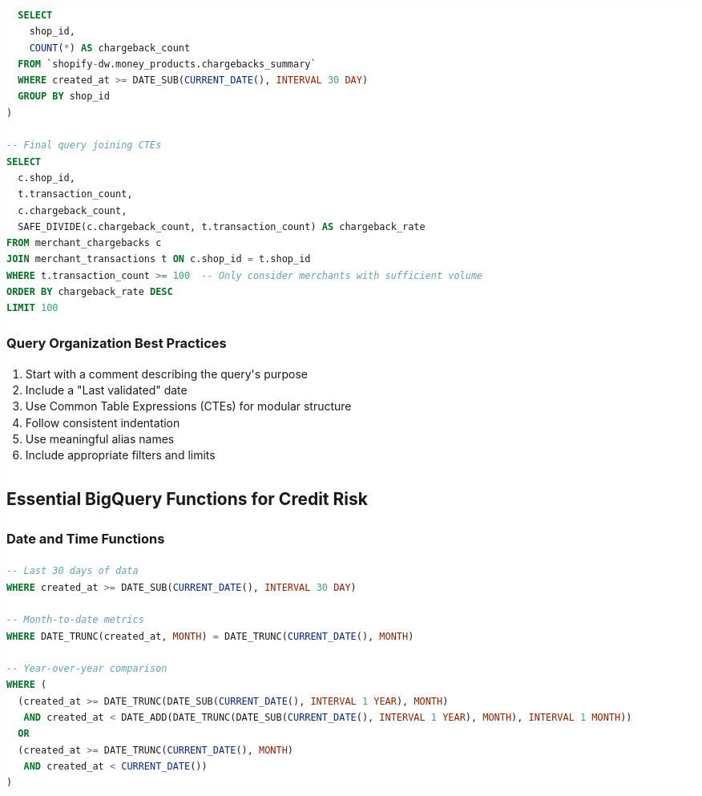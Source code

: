 ```sql
  SELECT 
    shop_id,
    COUNT(*) AS chargeback_count
  FROM `shopify-dw.money_products.chargebacks_summary`
  WHERE created_at >= DATE_SUB(CURRENT_DATE(), INTERVAL 30 DAY)
  GROUP BY shop_id
)

-- Final query joining CTEs
SELECT 
  c.shop_id,
  t.transaction_count,
  c.chargeback_count,
  SAFE_DIVIDE(c.chargeback_count, t.transaction_count) AS chargeback_rate
FROM merchant_chargebacks c
JOIN merchant_transactions t ON c.shop_id = t.shop_id
WHERE t.transaction_count >= 100  -- Only consider merchants with sufficient volume
ORDER BY chargeback_rate DESC
LIMIT 100
```

### Query Organization Best Practices

1. Start with a comment describing the query's purpose
2. Include a "Last validated" date
3. Use Common Table Expressions (CTEs) for modular structure
4. Follow consistent indentation
5. Use meaningful alias names
6. Include appropriate filters and limits

## Essential BigQuery Functions for Credit Risk

### Date and Time Functions

```sql
-- Last 30 days of data
WHERE created_at >= DATE_SUB(CURRENT_DATE(), INTERVAL 30 DAY)

-- Month-to-date metrics
WHERE DATE_TRUNC(created_at, MONTH) = DATE_TRUNC(CURRENT_DATE(), MONTH)

-- Year-over-year comparison
WHERE (
  (created_at >= DATE_TRUNC(DATE_SUB(CURRENT_DATE(), INTERVAL 1 YEAR), MONTH) 
   AND created_at < DATE_ADD(DATE_TRUNC(DATE_SUB(CURRENT_DATE(), INTERVAL 1 YEAR), MONTH), INTERVAL 1 MONTH))
  OR
  (created_at >= DATE_TRUNC(CURRENT_DATE(), MONTH) 
   AND created_at < CURRENT_DATE())
)
```
